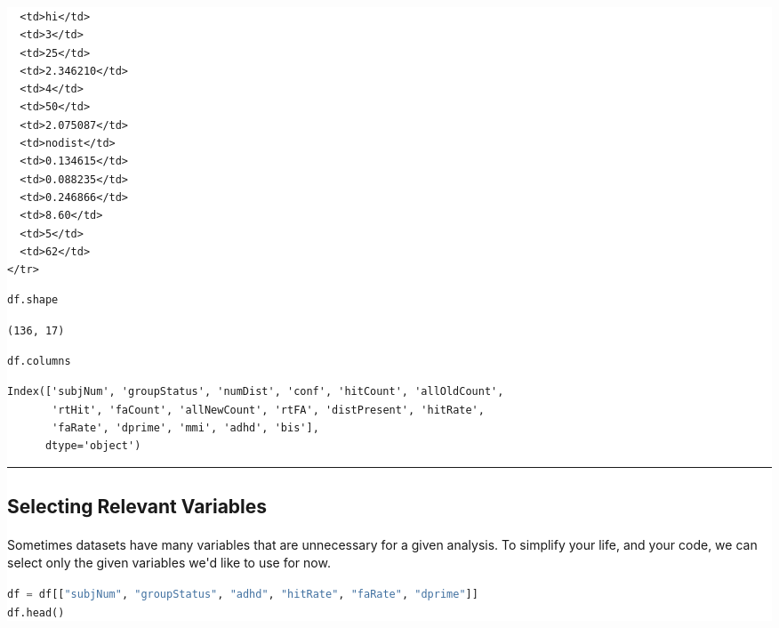       <td>hi</td>
      <td>3</td>
      <td>25</td>
      <td>2.346210</td>
      <td>4</td>
      <td>50</td>
      <td>2.075087</td>
      <td>nodist</td>
      <td>0.134615</td>
      <td>0.088235</td>
      <td>0.246866</td>
      <td>8.60</td>
      <td>5</td>
      <td>62</td>
    </tr>
  </tbody>
</table>
</div>




```python
df.shape
```




    (136, 17)




```python
df.columns
```




    Index(['subjNum', 'groupStatus', 'numDist', 'conf', 'hitCount', 'allOldCount',
           'rtHit', 'faCount', 'allNewCount', 'rtFA', 'distPresent', 'hitRate',
           'faRate', 'dprime', 'mmi', 'adhd', 'bis'],
          dtype='object')



---
## Selecting Relevant Variables

Sometimes datasets have many variables that are unnecessary for a given analysis. To simplify your life, and your code, we can select only the given variables we'd like to use for now.



```python
df = df[["subjNum", "groupStatus", "adhd", "hitRate", "faRate", "dprime"]]
df.head()
```

